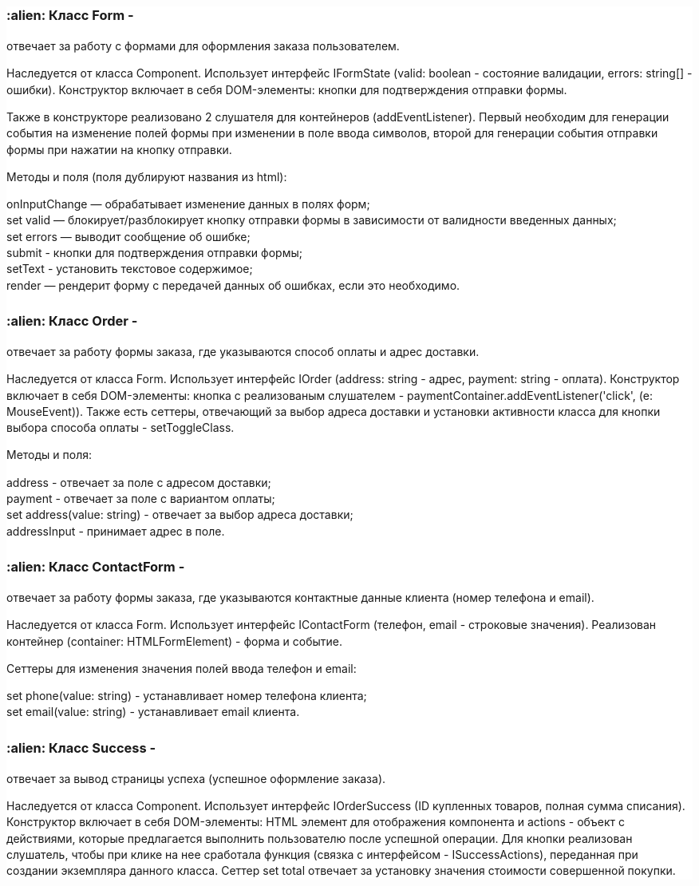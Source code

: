 <h3>:alien: Класс Form -</h3>

отвечает за работу с формами для оформления заказа пользователем. <br>

Наследуется от класса Component. Использует интерфейс IFormState (valid: boolean - состояние валидации, errors: string[] - ошибки). Конструктор включает в себя DOM-элементы: кнопки для подтверждения отправки формы.<br>

Также в конструкторе реализовано 2 слушателя для контейнеров (addEventListener). Первый необходим для генерации события на изменение полей формы при изменении в поле ввода символов, второй для генерации события отправки формы при нажатии на кнопку отправки.<br>

Методы и поля (поля дублируют названия из html):<br>

onInputChange — обрабатывает изменение данных в полях форм;<br>
set valid — блокирует/разблокирует кнопку отправки формы в зависимости от валидности введенных данных;<br>
set errors — выводит сообщение об ошибке;<br>
submit - кнопки для подтверждения отправки формы;<br>
setText - установить текстовое содержимое;<br>
render — рендерит форму с передачей данных об ошибках, если это необходимо.<br>

<h3>:alien: Класс Order -</h3>

отвечает за работу формы заказа, где указываются способ оплаты и адрес доставки. <br>

Наследуется от класса Form. Использует интерфейс IOrder (address: string - адрес, payment: string - оплата). Конструктор включает в себя DOM-элементы: кнопка с реализованым слушателем - paymentContainer.addEventListener('click', (e: MouseEvent)). Также есть сеттеры, отвечающий за выбор адреса доставки и установки активности класса для кнопки выбора способа оплаты - setToggleClass.<br>

Методы и поля:<br>

address - отвечает за поле с адресом доставки;<br>
payment - отвечает за поле с вариантом оплаты;<br>
set address(value: string) - отвечает за выбор адреса доставки;<br>
addressInput - принимает адрес в поле.<br>

<h3>:alien: Класс ContactForm -</h3>

отвечает за работу формы заказа, где указываются контактные данные клиента (номер телефона и email). <br>

Наследуется от класса Form. Использует интерфейс IContactForm (телефон, email - строковые значения). Реализован контейнер (container: HTMLFormElement) - форма и событие. <br>
 
Сеттеры для изменения значения полей ввода телефон и email:<br>

set phone(value: string) - устанавливает номер телефона клиента;<br>
set email(value: string) - устанавливает email клиента.<br>

<h3>:alien: Класс Success -</h3>

отвечает за вывод страницы успеха (успешное оформление заказа). <br>

Наследуется от класса Component. Использует интерфейс IOrderSuccess (ID купленных товаров, полная сумма списания). Конструктор включает в себя DOM-элементы: HTML элемент для отображения компонента и actions - объект с действиями, которые предлагается выполнить пользователю после успешной операции. Для кнопки реализован слушатель, чтобы при клике на нее сработала функция (связка с интерфейсом - ISuccessActions), переданная при создании экземпляра данного класса. Сеттер set total отвечает за установку значения стоимости совершенной покупки.<br>
